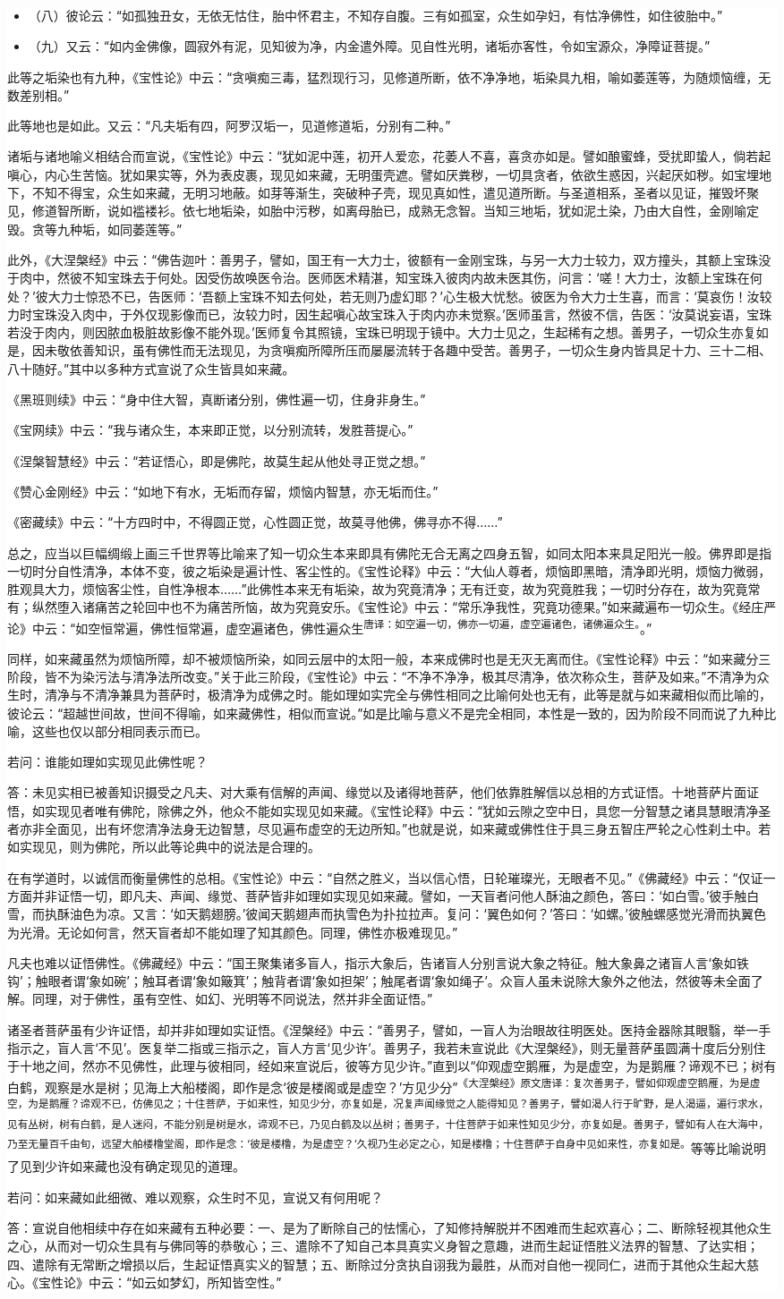 - （八）彼论云：“如孤独丑女，无依无怙住，胎中怀君主，不知存自腹。三有如孤室，众生如孕妇，有怙净佛性，如住彼胎中。”

- （九）又云：“如内金佛像，圆寂外有泥，见知彼为净，内金遣外障。见自性光明，诸垢亦客性，令如宝源众，净障证菩提。”


此等之垢染也有九种，《宝性论》中云：“贪嗔痴三毒，猛烈现行习，见修道所断，依不净净地，垢染具九相，喻如萎莲等，为随烦恼缠，无数差别相。”

此等地也是如此。又云：“凡夫垢有四，阿罗汉垢一，见道修道垢，分别有二种。”

诸垢与诸地喻义相结合而宣说，《宝性论》中云：“犹如泥中莲，初开人爱恋，花萎人不喜，喜贪亦如是。譬如酿蜜蜂，受扰即蛰人，倘若起嗔心，内心生苦恼。犹如果实等，外为表皮裹，现见如来藏，无明蛋壳遮。譬如厌粪秽，一切具贪者，依欲生惑因，兴起厌如秽。如宝埋地下，不知不得宝，众生如来藏，无明习地蔽。如芽等渐生，突破种子壳，现见真如性，遣见道所断。与圣道相系，圣者以见证，摧毁坏聚见，修道智所断，说如褴褛衫。依七地垢染，如胎中污秽，如离母胎已，成熟无念智。当知三地垢，犹如泥土染，乃由大自性，金刚喻定毁。贪等九种垢，如同萎莲等。”

此外，《大涅槃经》中云：“佛告迦叶：善男子，譬如，国王有一大力士，彼额有一金刚宝珠，与另一大力士较力，双方撞头，其额上宝珠没于肉中，然彼不知宝珠去于何处。因受伤故唤医令治。医师医术精湛，知宝珠入彼肉内故未医其伤，问言：‘嗟！大力士，汝额上宝珠在何处？’彼大力士惊恐不已，告医师：‘吾额上宝珠不知去何处，若无则乃虚幻耶？’心生极大忧愁。彼医为令大力士生喜，而言：‘莫哀伤！汝较力时宝珠没入肉中，于外仅现影像而已，汝较力时，因生起嗔心故宝珠入于肉内亦未觉察。’医师虽言，然彼不信，告医：‘汝莫说妄语，宝珠若没于肉内，则因脓血极脏故影像不能外现。’医师复令其照镜，宝珠已明现于镜中。大力士见之，生起稀有之想。善男子，一切众生亦复如是，因未敬依善知识，虽有佛性而无法现见，为贪嗔痴所障所压而屡屡流转于各趣中受苦。善男子，一切众生身内皆具足十力、三十二相、八十随好。”其中以多种方式宣说了众生皆具如来藏。

《黑班则续》中云：“身中住大智，真断诸分别，佛性遍一切，住身非身生。”

《宝网续》中云：“我与诸众生，本来即正觉，以分别流转，发胜菩提心。”

《涅槃智慧经》中云：“若证悟心，即是佛陀，故莫生起从他处寻正觉之想。”

《赞心金刚经》中云：“如地下有水，无垢而存留，烦恼内智慧，亦无垢而住。”

《密藏续》中云：“十方四时中，不得圆正觉，心性圆正觉，故莫寻他佛，佛寻亦不得……”

总之，应当以巨幅绸缎上画三千世界等比喻来了知一切众生本来即具有佛陀无合无离之四身五智，如同太阳本来具足阳光一般。佛界即是指一切时分自性清净，本体不变，彼之垢染是遍计性、客尘性的。《宝性论释》中云：“大仙人尊者，烦恼即黑暗，清净即光明，烦恼力微弱，胜观具大力，烦恼客尘性，自性净根本……”此佛性本来无有垢染，故为究竟清净；无有迁变，故为究竟胜我；一切时分存在，故为究竟常有；纵然堕入诸痛苦之轮回中也不为痛苦所恼，故为究竟安乐。《宝性论》中云：“常乐净我性，究竟功德果。”如来藏遍布一切众生。《经庄严论》中云：“如空恒常遍，佛性恒常遍，虚空遍诸色，佛性遍众生<sup>唐译：如空遍一切，佛亦一切遍，虚空遍诸色，诸佛遍众生。</sup>。”

同样，如来藏虽然为烦恼所障，却不被烦恼所染，如同云层中的太阳一般，本来成佛时也是无灭无离而住。《宝性论释》中云：“如来藏分三阶段，皆不为染污法与清净法所改变。”关于此三阶段，《宝性论》中云：“不净不净净，极其尽清净，依次称众生，菩萨及如来。”不清净为众生时，清净与不清净兼具为菩萨时，极清净为成佛之时。能如理如实完全与佛性相同之比喻何处也无有，此等是就与如来藏相似而比喻的，彼论云：“超越世间故，世间不得喻，如来藏佛性，相似而宣说。”如是比喻与意义不是完全相同，本性是一致的，因为阶段不同而说了九种比喻，这些也仅以部分相同表示而已。

若问：谁能如理如实现见此佛性呢？

答：未见实相已被善知识摄受之凡夫、对大乘有信解的声闻、缘觉以及诸得地菩萨，他们依靠胜解信以总相的方式证悟。十地菩萨片面证悟，如实现见者唯有佛陀，除佛之外，他众不能如实现见如来藏。《宝性论释》中云：“犹如云隙之空中日，具您一分智慧之诸具慧眼清净圣者亦非全面见，出有坏您清净法身无边智慧，尽见遍布虚空的无边所知。”也就是说，如来藏或佛性住于具三身五智庄严轮之心性刹土中。若如实现见，则为佛陀，所以此等论典中的说法是合理的。

在有学道时，以诚信而衡量佛性的总相。《宝性论》中云：“自然之胜义，当以信心悟，日轮璀璨光，无眼者不见。”《佛藏经》中云：“仅证一方面并非证悟一切，即凡夫、声闻、缘觉、菩萨皆非如理如实现见如来藏。譬如，一天盲者问他人酥油之颜色，答曰：‘如白雪。’彼手触白雪，而执酥油色为凉。又言：‘如天鹅翅膀。’彼闻天鹅翅声而执雪色为扑拉拉声。复问：‘翼色如何？’答曰：‘如螺。’彼触螺感觉光滑而执翼色为光滑。无论如何言，然天盲者却不能如理了知其颜色。同理，佛性亦极难现见。”

凡夫也难以证悟佛性。《佛藏经》中云：“国王聚集诸多盲人，指示大象后，告诸盲人分别言说大象之特征。触大象鼻之诸盲人言‘象如铁钩’；触眼者谓‘象如碗’；触耳者谓‘象如簸箕’；触背者谓‘象如担架’；触尾者谓‘象如绳子’。众盲人虽未说除大象外之他法，然彼等未全面了解。同理，对于佛性，虽有空性、如幻、光明等不同说法，然并非全面证悟。”

诸圣者菩萨虽有少许证悟，却并非如理如实证悟。《涅槃经》中云：“善男子，譬如，一盲人为治眼故往明医处。医持金器除其眼翳，举一手指示之，盲人言‘不见’。医复举二指或三指示之，盲人方言‘见少许’。善男子，我若未宣说此《大涅槃经》，则无量菩萨虽圆满十度后分别住于十地之间，然亦不见佛性，此理与彼相同，经如来宣说后，彼等方见少许。”直到以“仰观虚空鹅雁，为是虚空，为是鹅雁？谛观不已；树有白鹤，观察是水是树；见海上大船楼阁，即作是念‘彼是楼阁或是虚空？’方见少分”<sup>《大涅槃经》原文唐译：复次善男子，譬如仰观虚空鹅雁，为是虚空，为是鹅雁？谛观不已，仿佛见之；十住菩萨，于如来性，知见少分，亦复如是，况复声闻缘觉之人能得知见？善男子，譬如渴人行于旷野，是人渴逼，遍行求水，见有丛树，树有白鹤，是人迷闷，不能分别是树是水，谛观不已，乃见白鹤及以丛树；善男子，十住菩萨于如来性知见少分，亦复如是。善男子，譬如有人在大海中，乃至无量百千由旬，远望大舶楼橹堂阁，即作是念：‘彼是楼橹，为是虚空？’久视乃生必定之心，知是楼橹；十住菩萨于自身中见如来性，亦复如是。</sup>等等比喻说明了见到少许如来藏也没有确定现见的道理。

若问：如来藏如此细微、难以观察，众生时不见，宣说又有何用呢？

答：宣说自他相续中存在如来藏有五种必要：一、是为了断除自己的怯懦心，了知修持解脱并不困难而生起欢喜心；二、断除轻视其他众生之心，从而对一切众生具有与佛同等的恭敬心；三、遣除不了知自己本具真实义身智之意趣，进而生起证悟胜义法界的智慧、了达实相；四、遣除有无常断之增损以后，生起证悟真实义的智慧；五、断除过分贪执自诩我为最胜，从而对自他一视同仁，进而于其他众生起大慈心。《宝性论》中云：“如云如梦幻，所知皆空性。”

